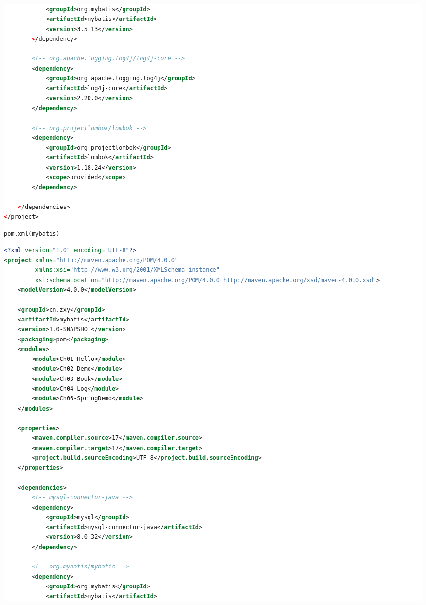 ```xml
            <groupId>org.mybatis</groupId>
            <artifactId>mybatis</artifactId>
            <version>3.5.13</version>
        </dependency>

        <!-- org.apache.logging.log4j/log4j-core -->
        <dependency>
            <groupId>org.apache.logging.log4j</groupId>
            <artifactId>log4j-core</artifactId>
            <version>2.20.0</version>
        </dependency>

        <!-- org.projectlombok/lombok -->
        <dependency>
            <groupId>org.projectlombok</groupId>
            <artifactId>lombok</artifactId>
            <version>1.18.24</version>
            <scope>provided</scope>
        </dependency>

    </dependencies>
</project>
```

`pom.xml(mybatis)`

```xml
<?xml version="1.0" encoding="UTF-8"?>
<project xmlns="http://maven.apache.org/POM/4.0.0"
         xmlns:xsi="http://www.w3.org/2001/XMLSchema-instance"
         xsi:schemaLocation="http://maven.apache.org/POM/4.0.0 http://maven.apache.org/xsd/maven-4.0.0.xsd">
    <modelVersion>4.0.0</modelVersion>

    <groupId>cn.zxy</groupId>
    <artifactId>mybatis</artifactId>
    <version>1.0-SNAPSHOT</version>
    <packaging>pom</packaging>
    <modules>
        <module>Ch01-Hello</module>
        <module>Ch02-Demo</module>
        <module>Ch03-Book</module>
        <module>Ch04-Log</module>
        <module>Ch06-SpringDemo</module>
    </modules>

    <properties>
        <maven.compiler.source>17</maven.compiler.source>
        <maven.compiler.target>17</maven.compiler.target>
        <project.build.sourceEncoding>UTF-8</project.build.sourceEncoding>
    </properties>

    <dependencies>
        <!-- mysql-connector-java -->
        <dependency>
            <groupId>mysql</groupId>
            <artifactId>mysql-connector-java</artifactId>
            <version>8.0.32</version>
        </dependency>

        <!-- org.mybatis/mybatis -->
        <dependency>
            <groupId>org.mybatis</groupId>
            <artifactId>mybatis</artifactId>
```